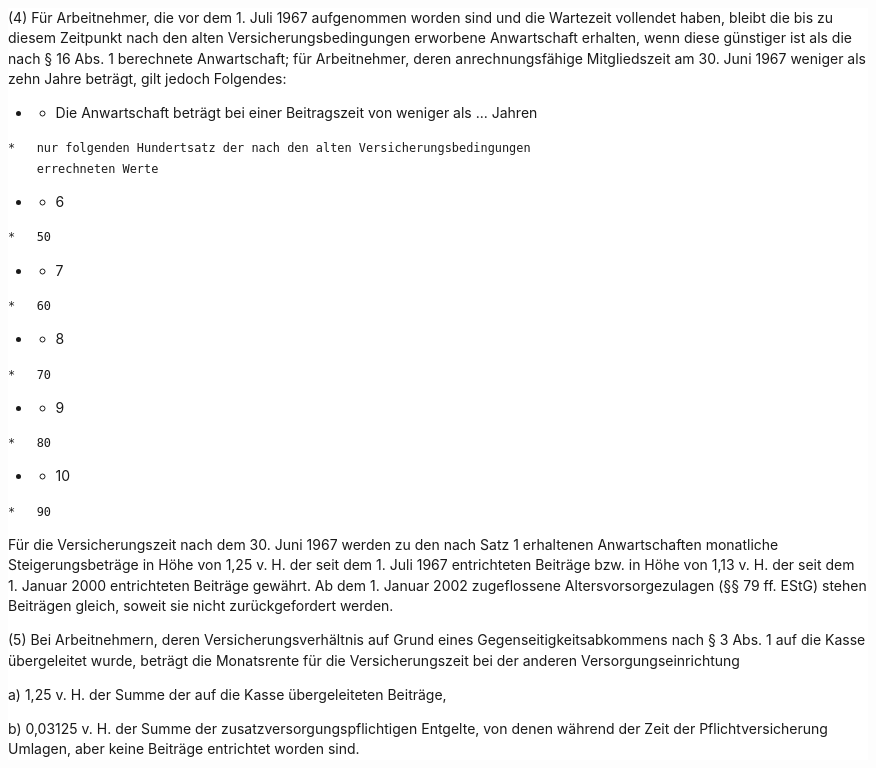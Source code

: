 (4) Für Arbeitnehmer, die vor dem 1. Juli 1967 aufgenommen worden sind
und die Wartezeit vollendet haben, bleibt die bis zu diesem Zeitpunkt
nach den alten Versicherungsbedingungen erworbene Anwartschaft
erhalten, wenn diese günstiger ist als die nach § 16 Abs. 1 berechnete
Anwartschaft; für Arbeitnehmer, deren anrechnungsfähige Mitgliedszeit
am 30. Juni 1967 weniger als zehn Jahre beträgt, gilt jedoch
Folgendes:

*    *   Die Anwartschaft beträgt bei einer Beitragszeit von weniger als ...
        Jahren

    *   nur folgenden Hundertsatz der nach den alten Versicherungsbedingungen
        errechneten Werte


*    *   6

    *   50


*    *   7

    *   60


*    *   8

    *   70


*    *   9

    *   80


*    *   10

    *   90



Für die Versicherungszeit nach dem 30. Juni 1967 werden zu den nach
Satz 1 erhaltenen Anwartschaften monatliche Steigerungsbeträge in Höhe
von 1,25 v. H. der seit dem 1. Juli 1967 entrichteten Beiträge bzw. in
Höhe von 1,13 v. H. der seit dem 1. Januar 2000 entrichteten Beiträge
gewährt. Ab dem 1. Januar 2002 zugeflossene Altersvorsorgezulagen (§§
79 ff. EStG) stehen Beiträgen gleich, soweit sie nicht zurückgefordert
werden.

(5) Bei Arbeitnehmern, deren Versicherungsverhältnis auf Grund eines
Gegenseitigkeitsabkommens nach § 3 Abs. 1 auf die Kasse übergeleitet
wurde, beträgt die Monatsrente für die Versicherungszeit bei der
anderen Versorgungseinrichtung

a)  1,25 v. H. der Summe der auf die Kasse übergeleiteten Beiträge,


b)  0,03125 v. H. der Summe der zusatzversorgungspflichtigen Entgelte, von
    denen während der Zeit der Pflichtversicherung Umlagen, aber keine
    Beiträge entrichtet worden sind.


